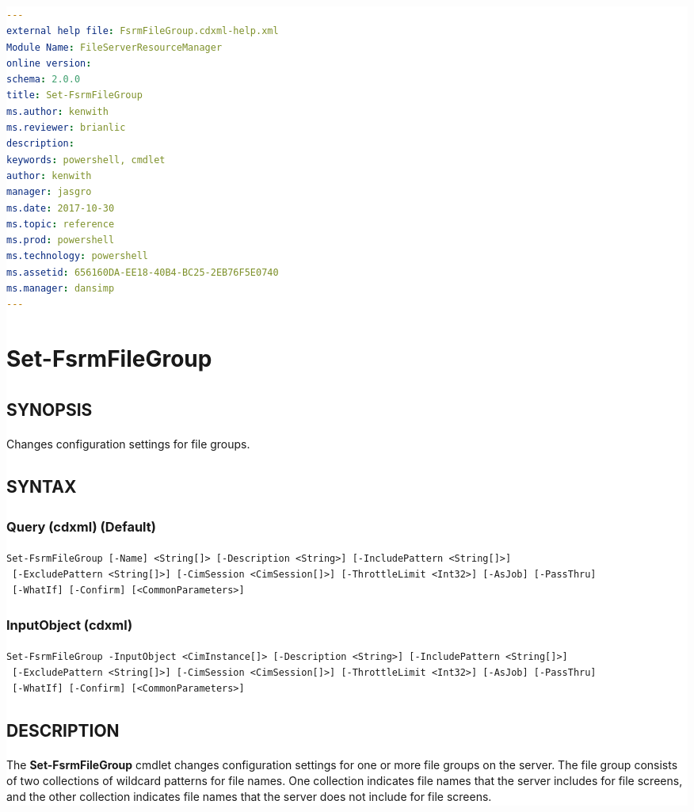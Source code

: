 ```yaml
---
external help file: FsrmFileGroup.cdxml-help.xml
Module Name: FileServerResourceManager
online version: 
schema: 2.0.0
title: Set-FsrmFileGroup
ms.author: kenwith
ms.reviewer: brianlic
description: 
keywords: powershell, cmdlet
author: kenwith
manager: jasgro
ms.date: 2017-10-30
ms.topic: reference
ms.prod: powershell
ms.technology: powershell
ms.assetid: 656160DA-EE18-40B4-BC25-2EB76F5E0740
ms.manager: dansimp
---
```


# Set-FsrmFileGroup

## SYNOPSIS
Changes configuration settings for file groups.

## SYNTAX

### Query (cdxml) (Default)
```
Set-FsrmFileGroup [-Name] <String[]> [-Description <String>] [-IncludePattern <String[]>]
 [-ExcludePattern <String[]>] [-CimSession <CimSession[]>] [-ThrottleLimit <Int32>] [-AsJob] [-PassThru]
 [-WhatIf] [-Confirm] [<CommonParameters>]
```

### InputObject (cdxml)
```
Set-FsrmFileGroup -InputObject <CimInstance[]> [-Description <String>] [-IncludePattern <String[]>]
 [-ExcludePattern <String[]>] [-CimSession <CimSession[]>] [-ThrottleLimit <Int32>] [-AsJob] [-PassThru]
 [-WhatIf] [-Confirm] [<CommonParameters>]
```

## DESCRIPTION
The **Set-FsrmFileGroup** cmdlet changes configuration settings for one or more file groups on the server.
The file group consists of two collections of wildcard patterns for file names.
One collection indicates file names that the server includes for file screens, and the other collection indicates file names that the server does not include for file screens.
